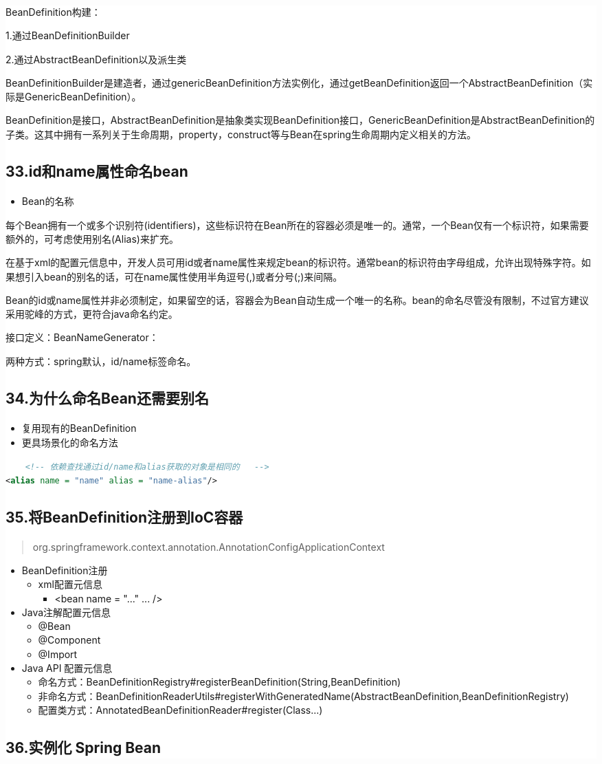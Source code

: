 BeanDefinition构建：

1.通过BeanDefinitionBuilder

2.通过AbstractBeanDefinition以及派生类

BeanDefinitionBuilder是建造者，通过genericBeanDefinition方法实例化，通过getBeanDefinition返回一个AbstractBeanDefinition（实际是GenericBeanDefinition）。

BeanDefinition是接口，AbstractBeanDefinition是抽象类实现BeanDefinition接口，GenericBeanDefinition是AbstractBeanDefinition的子类。这其中拥有一系列关于生命周期，property，construct等与Bean在spring生命周期内定义相关的方法。

## 33.id和name属性命名bean

+ Bean的名称

每个Bean拥有一个或多个识别符(identifiers)，这些标识符在Bean所在的容器必须是唯一的。通常，一个Bean仅有一个标识符，如果需要额外的，可考虑使用别名(Alias)来扩充。

在基于xml的配置元信息中，开发人员可用id或者name属性来规定bean的标识符。通常bean的标识符由字母组成，允许出现特殊字符。如果想引入bean的别名的话，可在name属性使用半角逗号(,)或者分号(;)来间隔。

Bean的id或name属性并非必须制定，如果留空的话，容器会为Bean自动生成一个唯一的名称。bean的命名尽管没有限制，不过官方建议采用驼峰的方式，更符合java命名约定。

接口定义：BeanNameGenerator：

两种方式：spring默认，id/name标签命名。

## 34.为什么命名Bean还需要别名

+ 复用现有的BeanDefinition
+ 更具场景化的命名方法

```xml
	<!-- 依赖查找通过id/name和alias获取的对象是相同的	-->
<alias name = "name" alias = "name-alias"/>
```

## 35.将BeanDefinition注册到IoC容器

> org.springframework.context.annotation.AnnotationConfigApplicationContext

+ BeanDefinition注册
    + xml配置元信息
        + <bean name = "..." ... />
+ Java注解配置元信息
    + @Bean
    + @Component
    + @Import
+ Java API 配置元信息
    + 命名方式：BeanDefinitionRegistry#registerBeanDefinition(String,BeanDefinition)
    + 非命名方式：BeanDefinitionReaderUtils#registerWithGeneratedName(AbstractBeanDefinition,BeanDefinitionRegistry)
    + 配置类方式：AnnotatedBeanDefinitionReader#register(Class...)

##  36.实例化 Spring Bean
